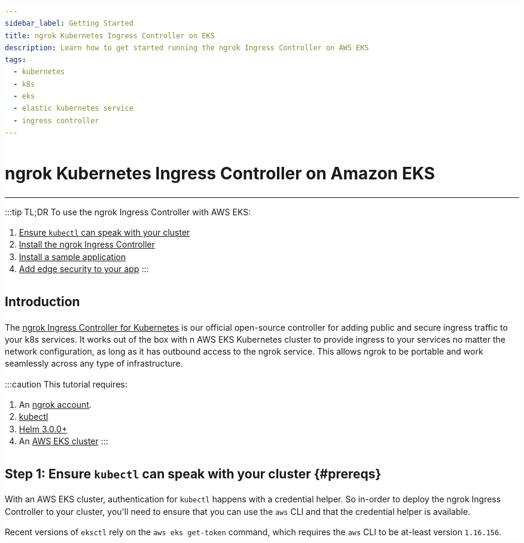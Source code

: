 ```yaml
---
sidebar_label: Getting Started
title: ngrok Kubernetes Ingress Controller on EKS
description: Learn how to get started running the ngrok Ingress Controller on AWS EKS
tags:
  - kubernetes
  - k8s
  - eks
  - elastic kubernetes service
  - ingress controller
---
```


# ngrok Kubernetes Ingress Controller on Amazon EKS

---

:::tip TL;DR
To use the ngrok Ingress Controller with AWS EKS:

1. [Ensure `kubectl` can speak with your cluster](#prereqs)
1. [Install the ngrok Ingress Controller](#install-the-ngrok-ingress-controller)
1. [Install a sample application](#install-a-sample-application)
1. [Add edge security to your app](#add-edge-security)
:::

## Introduction

The [ngrok Ingress Controller for Kubernetes](https://github.com/ngrok/kubernetes-ingress-controller) is our official open-source controller for adding public and secure ingress traffic to your k8s services. It works out of the box with n AWS EKS Kubernetes cluster to provide ingress to your services no matter the network configuration, as long as it has outbound access to the ngrok service. This allows ngrok to be portable and work seamlessly across any type of infrastructure.

:::caution This tutorial requires:

1. An [ngrok account](https://ngrok.com/signup).
1. [kubectl](https://kubernetes.io/docs/tasks/tools/install-kubectl/)
1. [Helm 3.0.0+](https://helm.sh/docs/intro/install/)
1. An [AWS EKS cluster](https://eksctl.io/usage/creating-and-managing-clusters/)
:::

## **Step 1**: Ensure `kubectl` can speak with your cluster {#prereqs}

With an AWS EKS cluster, authentication for `kubectl` happens with a credential helper. So in-order to deploy the ngrok Ingress Controller to your cluster, you'll need to ensure that you can use the `aws` CLI and that the credential helper is available.

Recent versions of `eksctl` rely on the `aws eks get-token` command, which requires the `aws` CLI to be at-least version `1.16.156`.
